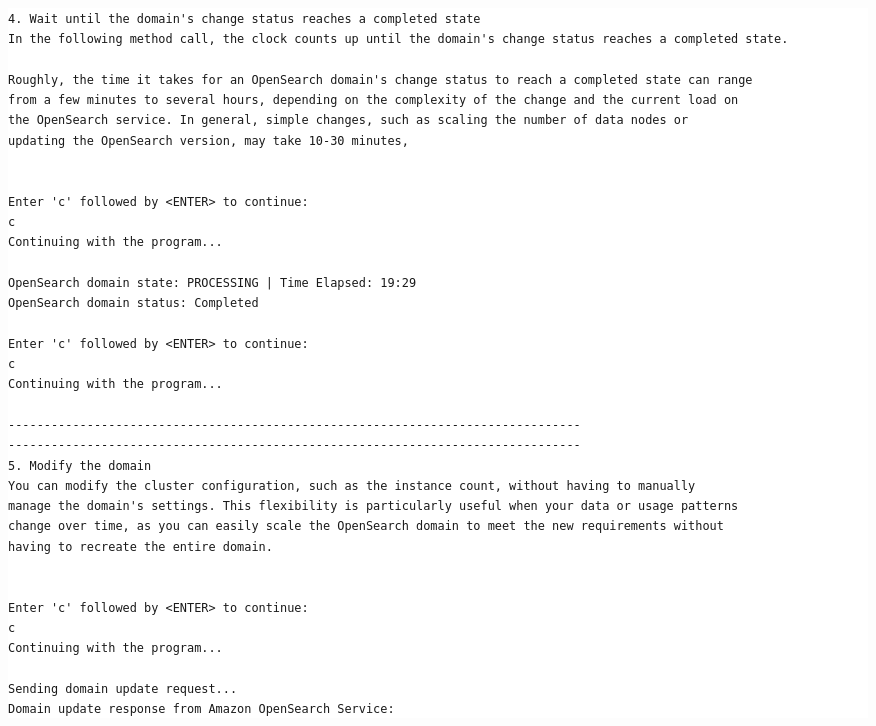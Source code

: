 ```
4. Wait until the domain's change status reaches a completed state
In the following method call, the clock counts up until the domain's change status reaches a completed state.

Roughly, the time it takes for an OpenSearch domain's change status to reach a completed state can range
from a few minutes to several hours, depending on the complexity of the change and the current load on
the OpenSearch service. In general, simple changes, such as scaling the number of data nodes or
updating the OpenSearch version, may take 10-30 minutes,


Enter 'c' followed by <ENTER> to continue:
c
Continuing with the program...

OpenSearch domain state: PROCESSING | Time Elapsed: 19:29
OpenSearch domain status: Completed

Enter 'c' followed by <ENTER> to continue:
c
Continuing with the program...

--------------------------------------------------------------------------------
--------------------------------------------------------------------------------
5. Modify the domain 
You can modify the cluster configuration, such as the instance count, without having to manually
manage the domain's settings. This flexibility is particularly useful when your data or usage patterns
change over time, as you can easily scale the OpenSearch domain to meet the new requirements without
having to recreate the entire domain.


Enter 'c' followed by <ENTER> to continue:
c
Continuing with the program...

Sending domain update request...
Domain update response from Amazon OpenSearch Service:
```